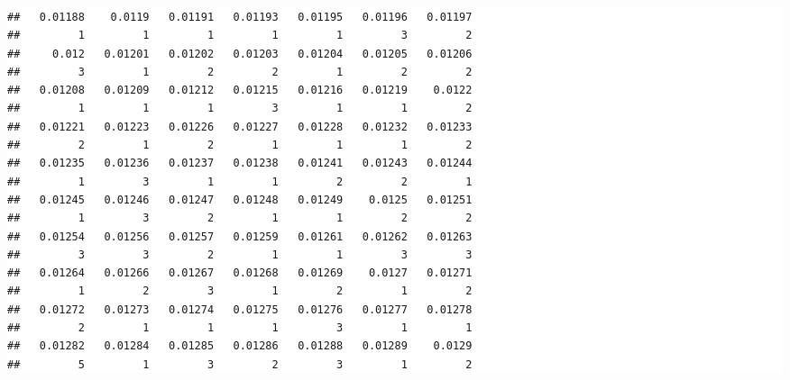     ##   0.01188    0.0119   0.01191   0.01193   0.01195   0.01196   0.01197 
    ##         1         1         1         1         1         3         2 
    ##     0.012   0.01201   0.01202   0.01203   0.01204   0.01205   0.01206 
    ##         3         1         2         2         1         2         2 
    ##   0.01208   0.01209   0.01212   0.01215   0.01216   0.01219    0.0122 
    ##         1         1         1         3         1         1         2 
    ##   0.01221   0.01223   0.01226   0.01227   0.01228   0.01232   0.01233 
    ##         2         1         2         1         1         1         2 
    ##   0.01235   0.01236   0.01237   0.01238   0.01241   0.01243   0.01244 
    ##         1         3         1         1         2         2         1 
    ##   0.01245   0.01246   0.01247   0.01248   0.01249    0.0125   0.01251 
    ##         1         3         2         1         1         2         2 
    ##   0.01254   0.01256   0.01257   0.01259   0.01261   0.01262   0.01263 
    ##         3         3         2         1         1         3         3 
    ##   0.01264   0.01266   0.01267   0.01268   0.01269    0.0127   0.01271 
    ##         1         2         3         1         2         1         2 
    ##   0.01272   0.01273   0.01274   0.01275   0.01276   0.01277   0.01278 
    ##         2         1         1         1         3         1         1 
    ##   0.01282   0.01284   0.01285   0.01286   0.01288   0.01289    0.0129 
    ##         5         1         3         2         3         1         2 
